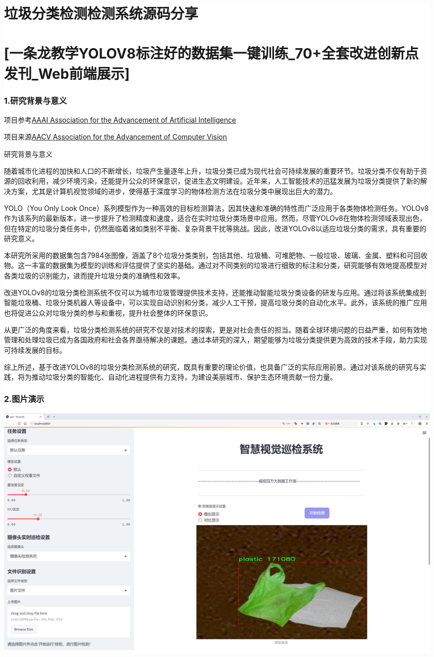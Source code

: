 # 垃圾分类检测检测系统源码分享
 # [一条龙教学YOLOV8标注好的数据集一键训练_70+全套改进创新点发刊_Web前端展示]

### 1.研究背景与意义

项目参考[AAAI Association for the Advancement of Artificial Intelligence](https://gitee.com/qunmasj/projects)

项目来源[AACV Association for the Advancement of Computer Vision](https://kdocs.cn/l/cszuIiCKVNis)

研究背景与意义

随着城市化进程的加快和人口的不断增长，垃圾产生量逐年上升，垃圾分类已成为现代社会可持续发展的重要环节。垃圾分类不仅有助于资源的回收利用，减少环境污染，还能提升公众的环保意识，促进生态文明建设。近年来，人工智能技术的迅猛发展为垃圾分类提供了新的解决方案，尤其是计算机视觉领域的进步，使得基于深度学习的物体检测方法在垃圾分类中展现出巨大的潜力。

YOLO（You Only Look Once）系列模型作为一种高效的目标检测算法，因其快速和准确的特性而广泛应用于各类物体检测任务。YOLOv8作为该系列的最新版本，进一步提升了检测精度和速度，适合在实时垃圾分类场景中应用。然而，尽管YOLOv8在物体检测领域表现出色，但在特定的垃圾分类任务中，仍然面临着诸如类别不平衡、复杂背景干扰等挑战。因此，改进YOLOv8以适应垃圾分类的需求，具有重要的研究意义。

本研究所采用的数据集包含7984张图像，涵盖了8个垃圾分类类别，包括其他、垃圾桶、可堆肥物、一般垃圾、玻璃、金属、塑料和可回收物。这一丰富的数据集为模型的训练和评估提供了坚实的基础。通过对不同类别的垃圾进行细致的标注和分类，研究能够有效地提高模型对各类垃圾的识别能力，进而提升垃圾分类的准确性和效率。

改进YOLOv8的垃圾分类检测系统不仅可以为城市垃圾管理提供技术支持，还能推动智能垃圾分类设备的研发与应用。通过将该系统集成到智能垃圾桶、垃圾分类机器人等设备中，可以实现自动识别和分类，减少人工干预，提高垃圾分类的自动化水平。此外，该系统的推广应用也将促进公众对垃圾分类的参与和重视，提升社会整体的环保意识。

从更广泛的角度来看，垃圾分类检测系统的研究不仅是对技术的探索，更是对社会责任的担当。随着全球环境问题的日益严重，如何有效地管理和处理垃圾已成为各国政府和社会各界亟待解决的课题。通过本研究的深入，期望能够为垃圾分类提供更为高效的技术手段，助力实现可持续发展的目标。

综上所述，基于改进YOLOv8的垃圾分类检测系统的研究，既具有重要的理论价值，也具备广泛的实际应用前景。通过对该系统的研究与实践，将为推动垃圾分类的智能化、自动化进程提供有力支持，为建设美丽城市、保护生态环境贡献一份力量。

### 2.图片演示

![1.png](1.png)
